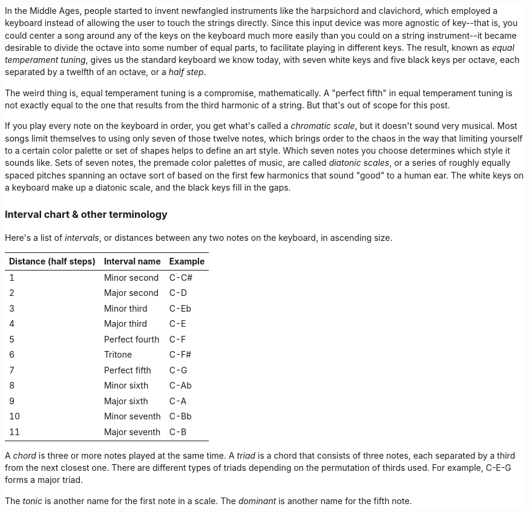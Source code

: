 In the Middle Ages, people started to invent newfangled instruments like the harpsichord and clavichord, which employed a keyboard instead of allowing the user to touch the strings directly. Since this input device was more agnostic of key--that is, you could center a song around any of the keys on the keyboard much more easily than you could on a string instrument--it became desirable to divide the octave into some number of equal parts, to facilitate playing in different keys. The result, known as *equal temperament tuning*, gives us the standard keyboard we know today, with seven white keys and five black keys per octave, each separated by a twelfth of an octave, or a *half step*.

The weird thing is, equal temperament tuning is a compromise, mathematically. A "perfect fifth" in equal temperament tuning is not exactly equal to the one that results from the third harmonic of a string. But that's out of scope for this post.

If you play every note on the keyboard in order, you get what's called a *chromatic scale*, but it doesn't sound very musical. Most songs limit themselves to using only seven of those twelve notes, which brings order to the chaos in the way that limiting yourself to a certain color palette or set of shapes helps to define an art style. Which seven notes you choose determines which style it sounds like. Sets of seven notes, the premade color palettes of music, are called *diatonic scales*, or a series of roughly equally spaced pitches spanning an octave sort of based on the first few harmonics that sound "good" to a human ear. The white keys on a keyboard make up a diatonic scale, and the black keys fill in the gaps.

### Interval chart & other terminology

Here's a list of *intervals*, or distances between any two notes on the keyboard, in ascending size.

| Distance (half steps) | Interval name  | Example |
| --------------------- | -------------- | ------- |
| 1                     | Minor second   | C-C#    |
| 2                     | Major second   | C-D     | 
| 3                     | Minor third    | C-Eb    |
| 4                     | Major third    | C-E     |
| 5                     | Perfect fourth | C-F     |
| 6                     | Tritone        | C-F#    |
| 7                     | Perfect fifth  | C-G     |
| 8                     | Minor sixth    | C-Ab    |
| 9                     | Major sixth    | C-A     |
| 10                    | Minor seventh  | C-Bb    |
| 11                    | Major seventh  | C-B     |

A *chord* is three or more notes played at the same time. A *triad* is a chord that consists of three notes, each separated by a third from the next closest one. There are different types of triads depending on the permutation of thirds used. For example, C-E-G forms a major triad.

The *tonic* is another name for the first note in a scale. The *dominant* is another name for the fifth note.
